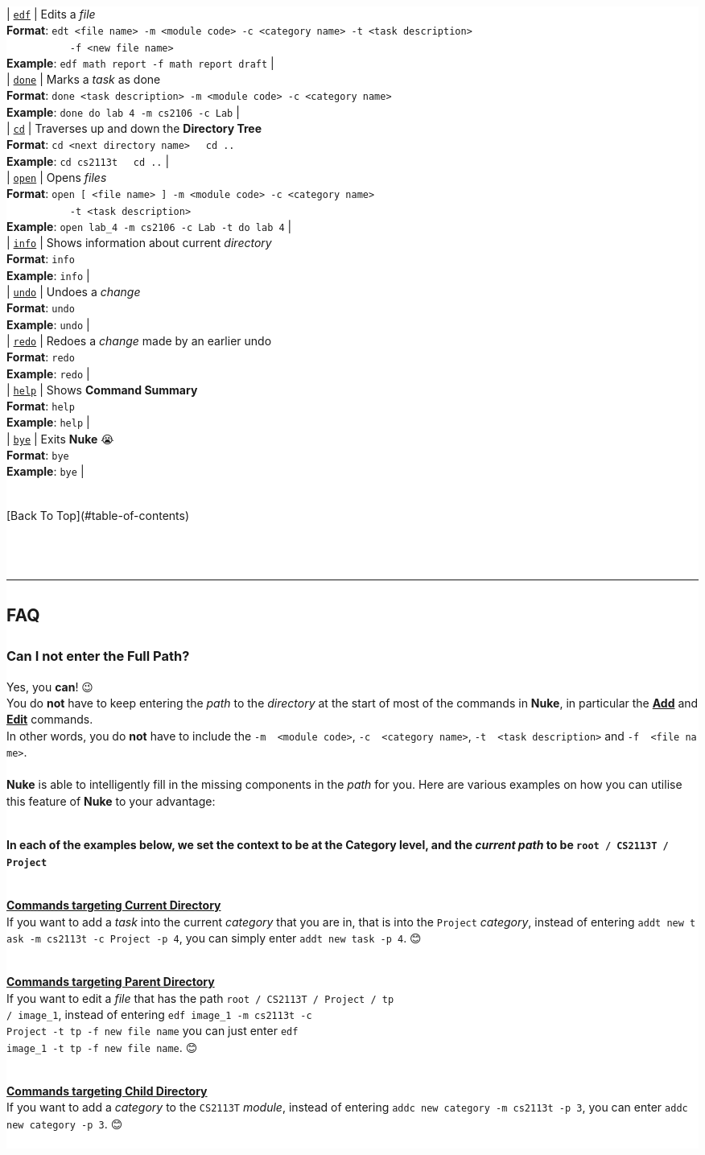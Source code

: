 | [`edf`](#d-edit-a-file-in-your-file-list)  | Edits a <i>file</i><br><b>Format</b>: `edt <file name> -m <module code> -c <category name> -t <task description>`<br>&nbsp; &nbsp; &nbsp; &nbsp; &nbsp; &nbsp; &nbsp; &nbsp; &nbsp; &nbsp; `-f <new file name>`<br><b>Example</b>: `edf math report -f math report draft` |  
| [`done`](#e-mark-a-task-as-done)  | Marks a <i>task</i> as done<br><b>Format</b>: `done <task description> -m <module code> -c <category name>`<br><b>Example</b>: `done do lab 4 -m cs2106 -c Lab` |  
| [`cd`](#5-change-directory)  | Traverses up and down the <b>Directory Tree</b><br><b>Format</b>: `cd <next directory name>` &nbsp; &nbsp; `cd ..`<br><b>Example</b>: `cd cs2113t`  &nbsp; &nbsp; `cd ..` |  
| [`open`](#6-open-file)  | Opens <i>files</i><br><b>Format</b>: `open [ <file name> ] -m <module code> -c <category name>`<br>&nbsp; &nbsp; &nbsp; &nbsp; &nbsp; &nbsp; &nbsp; &nbsp; &nbsp; &nbsp; `-t <task description>`<br><b>Example</b>: `open lab_4 -m cs2106 -c Lab -t do lab 4` |  
| [`info`](#7-info)  | Shows information about current <i>directory</i><br><b>Format</b>: `info`<br><b>Example</b>: `info` |   
| [`undo`](#8-undo)  | Undoes a <i>change</i><br><b>Format</b>: `undo`<br><b>Example</b>: `undo` |  
| [`redo`](#9-redo)  | Redoes a <i>change</i> made by an earlier undo <br><b>Format</b>: `redo`<br><b>Example</b>: `redo` |  
| [`help`](#help)  | Shows <b>Command Summary</b><br><b>Format</b>: `help`<br><b>Example</b>: `help` |  
| [`bye`](#exiting-the-nuke-program)  | Exits <b>Nuke</b> &#128557; <br><b>Format</b>: `bye` <br><b>Example</b>: `bye` |  

<br>
[Back To Top](#table-of-contents)

<br><br>  


<hr>

## **FAQ**

### **Can I not enter the Full Path?**  
<div>
Yes, you <b>can</b>! &#128521; <br> 
You do <b>not</b> have to keep entering the <i>path</i> to the <i>directory</i> at the start of most of the commands in <b>Nuke</b>, in particular the <b><a href="#1-add">Add</a></b> and  <b><a href="#4-edit">Edit</a></b> commands.<br> In other words, you do <b>not</b> have to include the <code>-m  &lt;module code&gt;</code>,  <code>-c  &lt;category name&gt;</code>,  <code>-t  &lt;task description&gt;</code> and  <code>-f  &lt;file name&gt;</code>. <br><br>
<b>Nuke</b> is able to intelligently fill in the missing components in the <i>path</i> for you. Here are various examples on how you can utilise this feature of <b>Nuke</b> to your advantage: <br><br>

<b>In each of the examples below, we set the context to be at the Category level, and the <i>current path</i> to be <code>root / CS2113T / Project</code></b> <br><br>

<b><u>Commands targeting Current Directory</u></b><br>
If you want to add a <i>task</i> into the current <i>category</i> that you are in, that is into the <code>Project</code> <i>category</i>, instead of entering <code>addt new task -m cs2113t -c Project -p 4</code>, you can simply enter <code>addt new task -p 4</code>. &#128522; <br><br>

<b><u>Commands targeting Parent Directory</u></b><br>
If you want to edit a <i>file</i> that has the path <code>root / CS2113T / Project / tp / image_1</code>, instead of entering <code>edf image_1 -m cs2113t -c Project -t tp -f new file name</code> you can just enter <code>edf image_1 -t tp -f new file name</code>. &#128522; <br><br>

<b><u>Commands targeting Child Directory</u></b><br>
If you want to add a <i>category</i> to the <code>CS2113T</code> <i>module</i>, instead of entering <code>addc new category -m cs2113t -p 3</code>, you can enter <code>addc new category -p 3</code>.  &#128522; <br><br>
